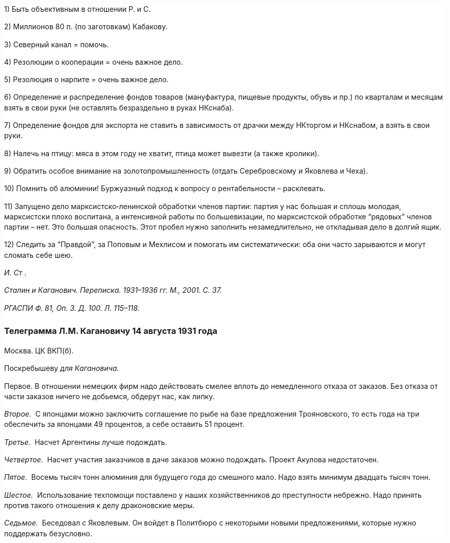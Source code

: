 1) Быть объективным в отношении Р. и С.

2) Миллионов 80 п. (по заготовкам) Кабакову.

3) Северный канал = помочь.

4) Резолюции о кооперации = очень важное дело.

5) Резолюция о нарпите = очень важное дело.

6) Определение и распределение фондов товаров (мануфактура, пищевые продукты, обувь и пр.) по кварталам и месяцам взять в свои руки (не оставлять безраздельно в руках НКснаба).

7) Определение фондов для экспорта не ставить в зависимость от драчки между НКторгом и НКснабом, а взять в свои руки.

8) Налечь на птицу: мяса в этом году не хватит, птица может вывезти (а также кролики).

9) Обратить особое внимание на золотопромышленность (отдать Серебровскому и Яковлева и Чеха).

10) Помнить об алюминии! Буржуазный подход к вопросу о рентабельности – расклевать.

11) Запущено дело марксистско‑ленинской обработки членов партии: партия у нас большая и сплошь молодая, марксистски плохо воспитана, а интенсивной работы по большевизации, по марксистской обработке “рядовых” членов партии – нет. Это большая опасность. Этот пробел нужно заполнить незамедлительно, не откладывая дело в долгий ящик.

12) Следить за “Правдой”, за Поповым и Мехлисом и помогать им систематически: оба они часто зарываются и могут сломать себе шею.

_И. Ст_ .

_Сталин и Каганович. Переписка. 1931–1936 гг. М., 2001. С. 37._

_РГАСПИ Ф. 81, Оп. 3. Д. 100. Л. 115–118._

### Телеграмма Л.М. Кагановичу 14 августа 1931 года

Москва. ЦК ВКП(б).

Поскребышеву _для Кагановича._

Первое. В отношении немецких фирм надо действовать смелее вплоть до немедленного отказа от заказов. Без отказа от части заказов ничего не добьемся, обдерут нас, как липку.

_Второе._  С японцами можно заключить соглашение по рыбе на базе предложения Трояновского, то есть года на три обеспечить за японцами 49 процентов, а себе оставить 51 процент.

_Третье._  Насчет Аргентины лучше подождать.

_Четвертое._  Насчет участия заказчиков в даче заказов можно подождать. Проект Акулова недостаточен.

_Пятое._  Восемь тысяч тонн алюминия для будущего года до смешного мало. Надо взять минимум двадцать тысяч тонн.

_Шестое._  Использование техпомощи поставлено у наших хозяйственников до преступности небрежно. Надо принять против такого отношения к делу драконовские меры.

_Седьмое._  Беседовал с Яковлевым. Он войдет в Политбюро с некоторыми новыми предложениями, которые нужно поддержать безусловно.
